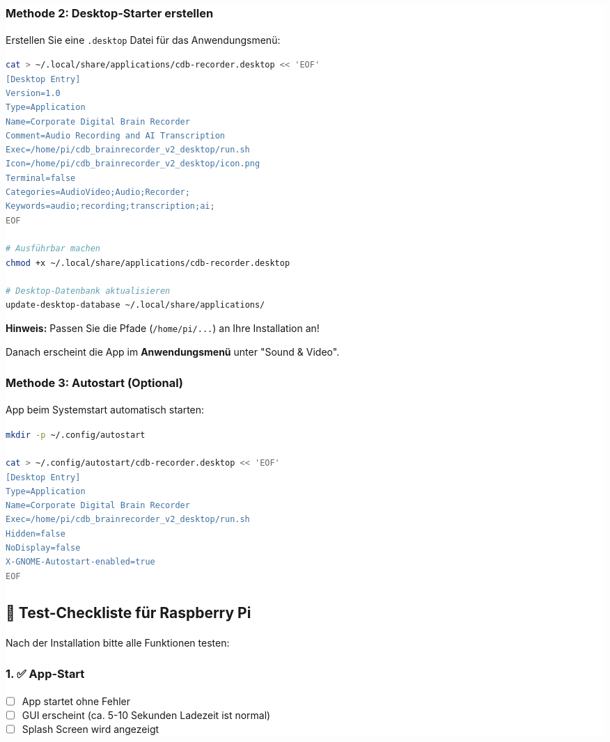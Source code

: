 ### Methode 2: Desktop-Starter erstellen

Erstellen Sie eine `.desktop` Datei für das Anwendungsmenü:

```bash
cat > ~/.local/share/applications/cdb-recorder.desktop << 'EOF'
[Desktop Entry]
Version=1.0
Type=Application
Name=Corporate Digital Brain Recorder
Comment=Audio Recording and AI Transcription
Exec=/home/pi/cdb_brainrecorder_v2_desktop/run.sh
Icon=/home/pi/cdb_brainrecorder_v2_desktop/icon.png
Terminal=false
Categories=AudioVideo;Audio;Recorder;
Keywords=audio;recording;transcription;ai;
EOF

# Ausführbar machen
chmod +x ~/.local/share/applications/cdb-recorder.desktop

# Desktop-Datenbank aktualisieren
update-desktop-database ~/.local/share/applications/
```

**Hinweis:** Passen Sie die Pfade (`/home/pi/...`) an Ihre Installation an!

Danach erscheint die App im **Anwendungsmenü** unter "Sound & Video".

### Methode 3: Autostart (Optional)

App beim Systemstart automatisch starten:

```bash
mkdir -p ~/.config/autostart

cat > ~/.config/autostart/cdb-recorder.desktop << 'EOF'
[Desktop Entry]
Type=Application
Name=Corporate Digital Brain Recorder
Exec=/home/pi/cdb_brainrecorder_v2_desktop/run.sh
Hidden=false
NoDisplay=false
X-GNOME-Autostart-enabled=true
EOF
```

## 🧪 Test-Checkliste für Raspberry Pi

Nach der Installation bitte alle Funktionen testen:

### 1. ✅ App-Start
- [ ] App startet ohne Fehler
- [ ] GUI erscheint (ca. 5-10 Sekunden Ladezeit ist normal)
- [ ] Splash Screen wird angezeigt

